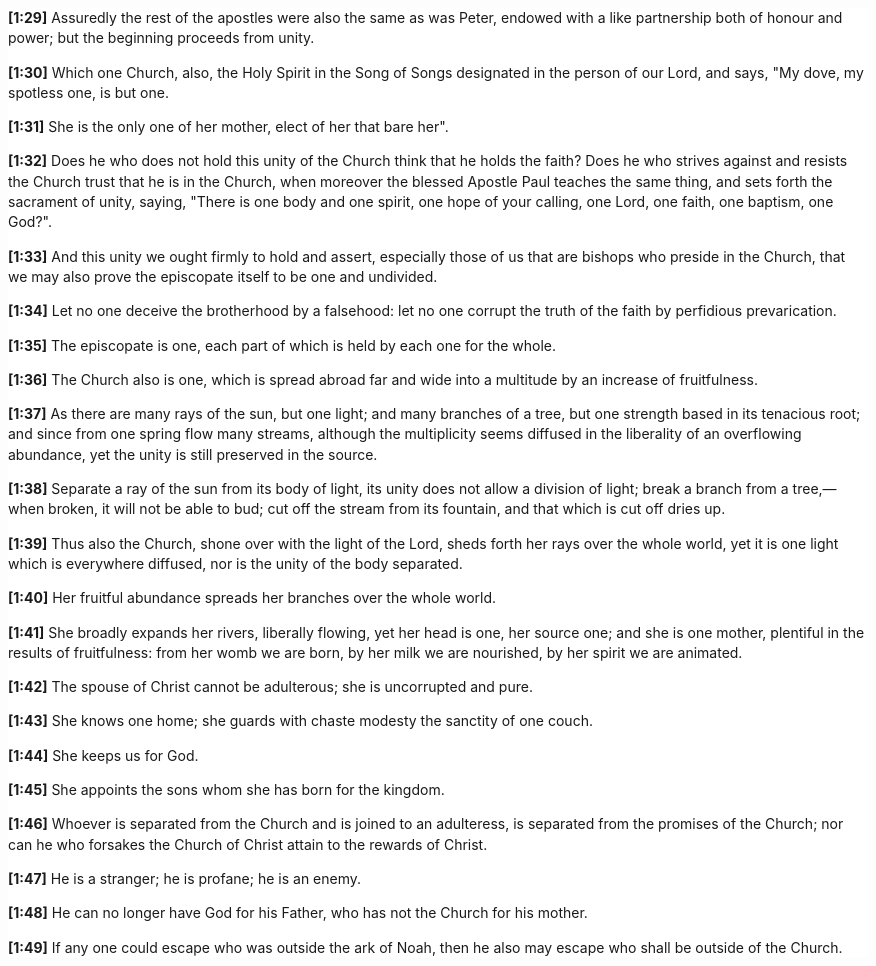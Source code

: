 **[1:29]** Assuredly the rest of the apostles were also the same as was Peter, endowed with a like partnership both of honour and power; but the beginning proceeds from unity.

**[1:30]** Which one Church, also, the Holy Spirit in the Song of Songs designated in the person of our Lord, and says, "My dove, my spotless one, is but one.

**[1:31]** She is the only one of her mother, elect of her that bare her".

**[1:32]** Does he who does not hold this unity of the Church think that he holds the faith? Does he who strives against and resists the Church trust that he is in the Church, when moreover the blessed Apostle Paul teaches the same thing, and sets forth the sacrament of unity, saying, "There is one body and one spirit, one hope of your calling, one Lord, one faith, one baptism, one God?".

**[1:33]** And this unity we ought firmly to hold and assert, especially those of us that are bishops who preside in the Church, that we may also prove the episcopate itself to be one and undivided.

**[1:34]** Let no one deceive the brotherhood by a falsehood: let no one corrupt the truth of the faith by perfidious prevarication.

**[1:35]** The episcopate is one, each part of which is held by each one for the whole.

**[1:36]** The Church also is one, which is spread abroad far and wide into a multitude by an increase of fruitfulness.

**[1:37]** As there are many rays of the sun, but one light; and many branches of a tree, but one strength based in its tenacious root; and since from one spring flow many streams, although the multiplicity seems diffused in the liberality of an overflowing abundance, yet the unity is still preserved in the source.

**[1:38]** Separate a ray of the sun from its body of light, its unity does not allow a division of light; break a branch from a tree,—when broken, it will not be able to bud; cut off the stream from its fountain, and that which is cut off dries up.

**[1:39]** Thus also the Church, shone over with the light of the Lord, sheds forth her rays over the whole world, yet it is one light which is everywhere diffused, nor is the unity of the body separated.

**[1:40]** Her fruitful abundance spreads her branches over the whole world.

**[1:41]** She broadly expands her rivers, liberally flowing, yet her head is one, her source one; and she is one mother, plentiful in the results of fruitfulness: from her womb we are born, by her milk we are nourished, by her spirit we are animated.

**[1:42]** The spouse of Christ cannot be adulterous; she is uncorrupted and pure.

**[1:43]** She knows one home; she guards with chaste modesty the sanctity of one couch.

**[1:44]** She keeps us for God.

**[1:45]** She appoints the sons whom she has born for the kingdom.

**[1:46]** Whoever is separated from the Church and is joined to an adulteress, is separated from the promises of the Church; nor can he who forsakes the Church of Christ attain to the rewards of Christ.

**[1:47]** He is a stranger; he is profane; he is an enemy.

**[1:48]** He can no longer have God for his Father, who has not the Church for his mother.

**[1:49]** If any one could escape who was outside the ark of Noah, then he also may escape who shall be outside of the Church.
